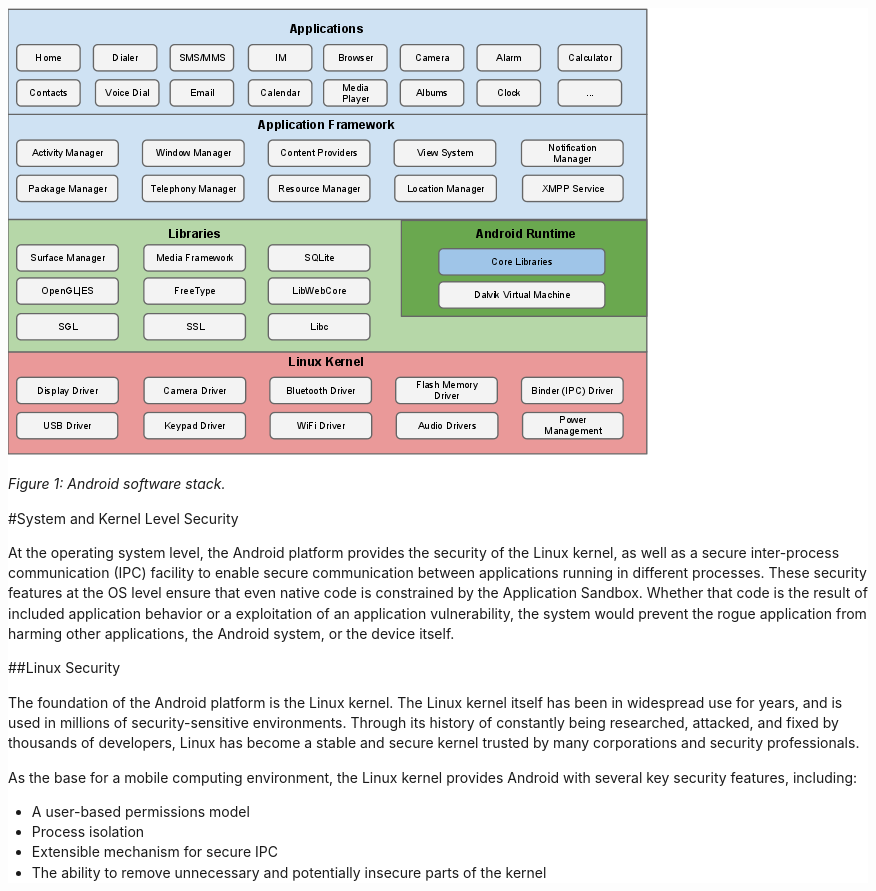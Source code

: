 ![Figure 1: Android software stack](images/image00.png)

*Figure 1: Android software stack.*

#System and Kernel Level Security

At the operating system level, the Android platform provides the security of
the Linux kernel, as well as a secure inter-process communication (IPC)
facility to enable secure communication between applications running in
different processes. These security features at the OS level ensure that even
native code is constrained by the Application Sandbox.  Whether that code is
the result of included application behavior or a exploitation of an application
vulnerability, the system would prevent the rogue application from harming
other applications, the Android system, or the device itself.

##Linux Security

The foundation of the Android platform is the Linux kernel. The Linux kernel
itself has been in widespread use for years, and is used in millions of
security-sensitive environments. Through its history of constantly being
researched, attacked, and fixed by thousands of developers, Linux has become a
stable and secure kernel trusted by many corporations and security
professionals.

As the base for a mobile computing environment, the Linux kernel provides
Android with several key security features, including:

+ A user-based permissions model
+ Process isolation
+ Extensible mechanism for secure IPC
+ The ability to remove unnecessary and potentially insecure parts of the kernel
